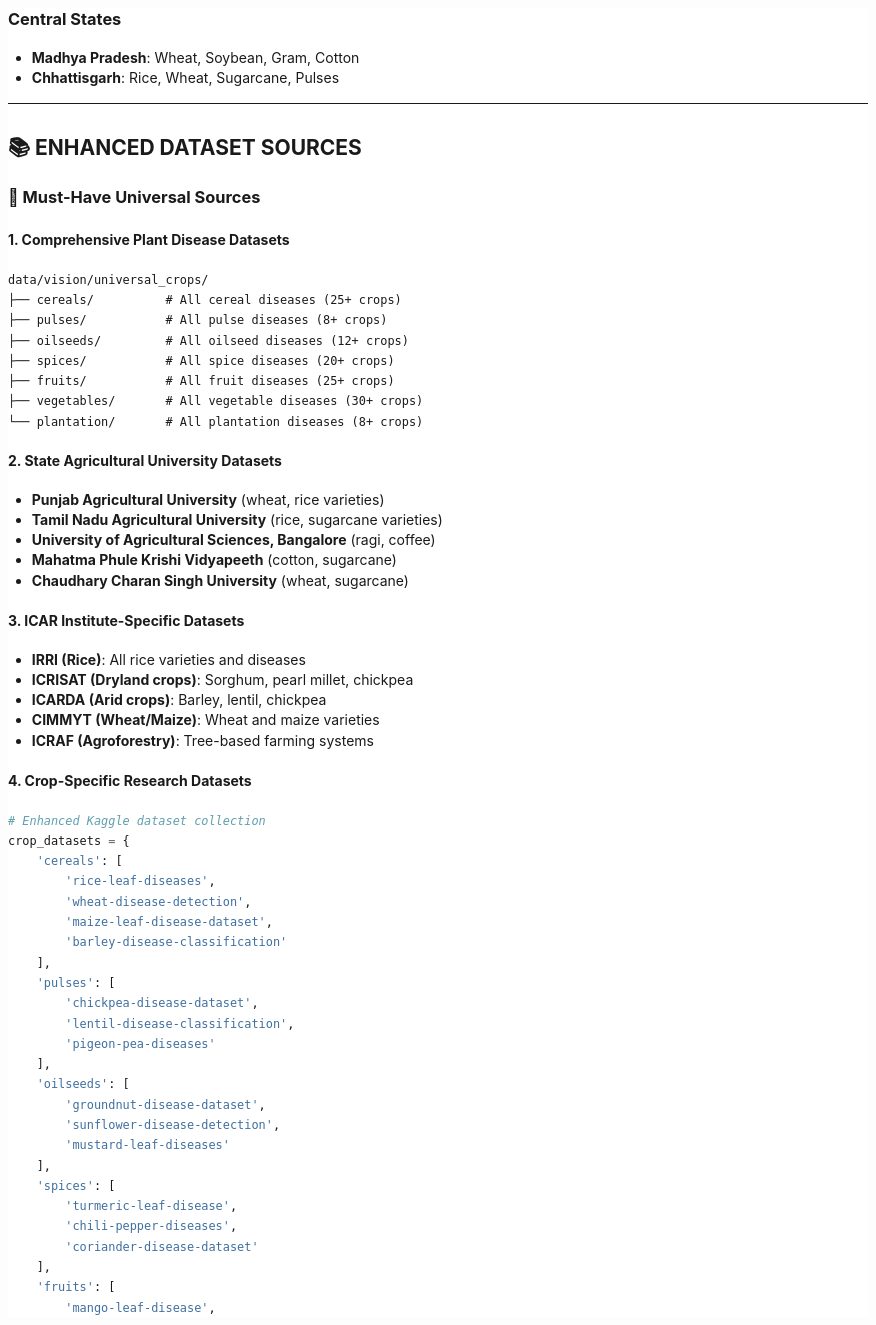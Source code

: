 ### Central States
- **Madhya Pradesh**: Wheat, Soybean, Gram, Cotton
- **Chhattisgarh**: Rice, Wheat, Sugarcane, Pulses

---

## 📚 ENHANCED DATASET SOURCES

### 🔴 Must-Have Universal Sources

#### 1. Comprehensive Plant Disease Datasets
```
data/vision/universal_crops/
├── cereals/          # All cereal diseases (25+ crops)
├── pulses/           # All pulse diseases (8+ crops)  
├── oilseeds/         # All oilseed diseases (12+ crops)
├── spices/           # All spice diseases (20+ crops)
├── fruits/           # All fruit diseases (25+ crops)
├── vegetables/       # All vegetable diseases (30+ crops)
└── plantation/       # All plantation diseases (8+ crops)
```

#### 2. State Agricultural University Datasets
- **Punjab Agricultural University** (wheat, rice varieties)
- **Tamil Nadu Agricultural University** (rice, sugarcane varieties)
- **University of Agricultural Sciences, Bangalore** (ragi, coffee)
- **Mahatma Phule Krishi Vidyapeeth** (cotton, sugarcane)
- **Chaudhary Charan Singh University** (wheat, sugarcane)

#### 3. ICAR Institute-Specific Datasets
- **IRRI (Rice)**: All rice varieties and diseases
- **ICRISAT (Dryland crops)**: Sorghum, pearl millet, chickpea
- **ICARDA (Arid crops)**: Barley, lentil, chickpea
- **CIMMYT (Wheat/Maize)**: Wheat and maize varieties
- **ICRAF (Agroforestry)**: Tree-based farming systems

#### 4. Crop-Specific Research Datasets
```python
# Enhanced Kaggle dataset collection
crop_datasets = {
    'cereals': [
        'rice-leaf-diseases',
        'wheat-disease-detection', 
        'maize-leaf-disease-dataset',
        'barley-disease-classification'
    ],
    'pulses': [
        'chickpea-disease-dataset',
        'lentil-disease-classification',
        'pigeon-pea-diseases'
    ],
    'oilseeds': [
        'groundnut-disease-dataset',
        'sunflower-disease-detection',
        'mustard-leaf-diseases'
    ],
    'spices': [
        'turmeric-leaf-disease',
        'chili-pepper-diseases',
        'coriander-disease-dataset'
    ],
    'fruits': [
        'mango-leaf-disease',
```